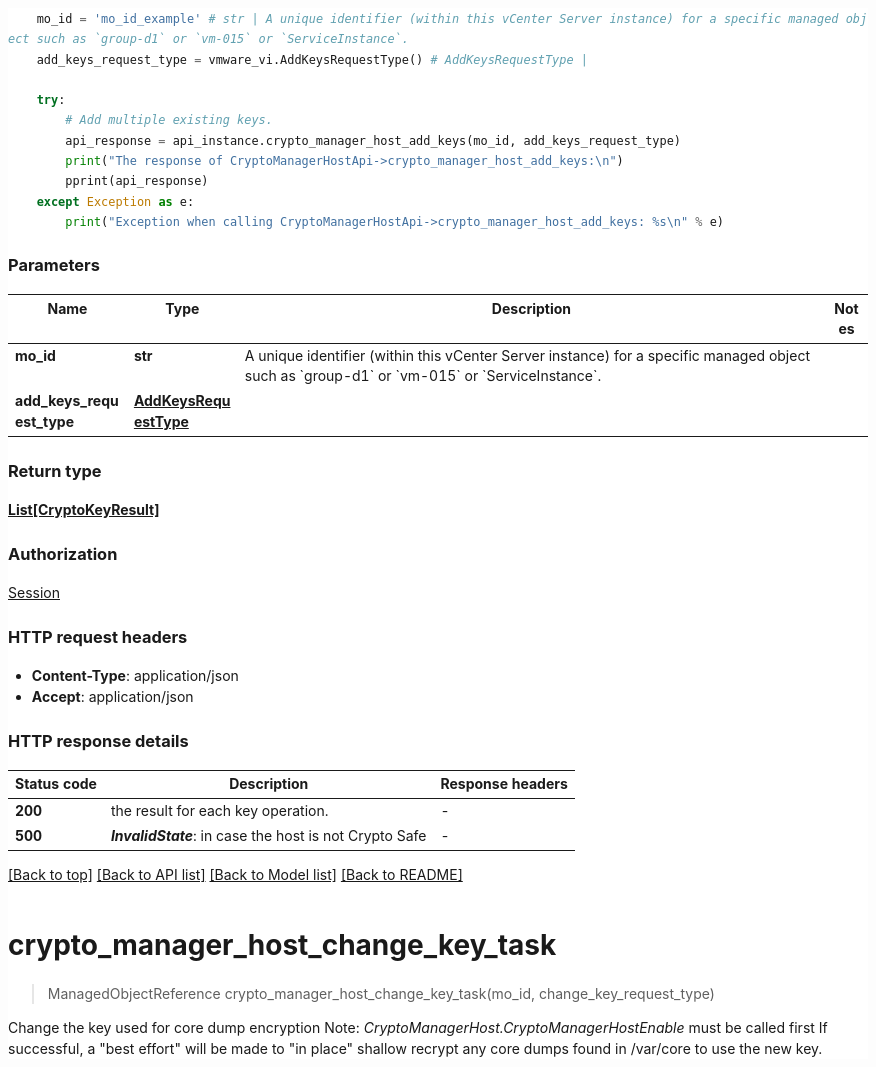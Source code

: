 ```python
    mo_id = 'mo_id_example' # str | A unique identifier (within this vCenter Server instance) for a specific managed object such as `group-d1` or `vm-015` or `ServiceInstance`.
    add_keys_request_type = vmware_vi.AddKeysRequestType() # AddKeysRequestType | 

    try:
        # Add multiple existing keys. 
        api_response = api_instance.crypto_manager_host_add_keys(mo_id, add_keys_request_type)
        print("The response of CryptoManagerHostApi->crypto_manager_host_add_keys:\n")
        pprint(api_response)
    except Exception as e:
        print("Exception when calling CryptoManagerHostApi->crypto_manager_host_add_keys: %s\n" % e)
```



### Parameters

Name | Type | Description  | Notes
------------- | ------------- | ------------- | -------------
 **mo_id** | **str**| A unique identifier (within this vCenter Server instance) for a specific managed object such as &#x60;group-d1&#x60; or &#x60;vm-015&#x60; or &#x60;ServiceInstance&#x60;. | 
 **add_keys_request_type** | [**AddKeysRequestType**](AddKeysRequestType.md)|  | 

### Return type

[**List[CryptoKeyResult]**](CryptoKeyResult.md)

### Authorization

[Session](../README.md#Session)

### HTTP request headers

 - **Content-Type**: application/json
 - **Accept**: application/json

### HTTP response details
| Status code | Description | Response headers |
|-------------|-------------|------------------|
**200** | the result for each key operation.  |  -  |
**500** | ***InvalidState***: in case the host is not Crypto Safe  |  -  |

[[Back to top]](#) [[Back to API list]](../README.md#documentation-for-api-endpoints) [[Back to Model list]](../README.md#documentation-for-models) [[Back to README]](../README.md)

# **crypto_manager_host_change_key_task**
> ManagedObjectReference crypto_manager_host_change_key_task(mo_id, change_key_request_type)

Change the key used for core dump encryption Note: *CryptoManagerHost.CryptoManagerHostEnable* must be called first If successful, a \"best effort\" will be made to \"in place\" shallow recrypt any core dumps found in /var/core to use the new key. 
